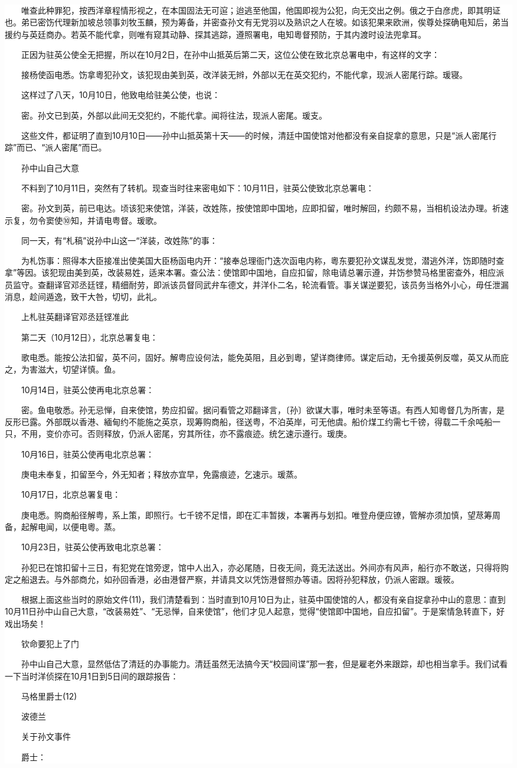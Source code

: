 　　唯查此种罪犯，按西洋章程情形视之，在本国固法无可逭；迨逃至他国，他国即视为公犯，向无交出之例。俄之于白彦虎，即其明证也。弟已密饬代理新加坡总领事刘牧玉麟，预为筹备，并密查孙文有无党羽以及熟识之人在坡。如该犯果来欧洲，俟尊处探确电知后，弟当援约与英廷商办。若英不能代拿，则唯有窥其动静、探其逃踪，遵照署电，电知粵督预防，于其内渡时设法兜拿耳。

　　正因为驻英公使全无把握，所以在10月2日，在孙中山抵英后第二天，这位公使在致北京总署电中，有这样的文字：

　　接杨使函电悉。饬拿粵犯孙文，该犯现由美到英，改洋装无辫，外部以无在英交犯约，不能代拿，现派人密尾行踪。瑗寝。

　　这样过了八天，10月10日，他致电给驻美公使，也说：

　　密。孙文已到英，外部以此间无交犯约，不能代拿。闻将往法，现派人密尾。瑗支。

　　这些文件，都证明了直到10月10日——孙中山抵英第十天——的时候，清廷中国使馆对他都没有亲自捉拿的意思，只是“派人密尾行踪”而已、“派人密尾”而已。

　　孙中山自己大意

　　不料到了10月11日，突然有了转机。现查当时往来密电如下：10月11日，驻英公使致北京总署电：

　　密。孙文到英，前已电达。顷该犯来使馆，洋装，改姓陈，按使馆即中国地，应即扣留，唯时解回，约颇不易，当相机设法办理。祈速示复，勿令窦使⑩知，并请电粤督。瑗歌。

　　同一天，有“札稿”说孙中山这一“洋装，改姓陈”的事：

　　为札饬事：照得本大臣接准出使美国大臣杨函电内开：“接奉总理衙门迭次函电内称，粵东要犯孙文谋乱发觉，潜逃外洋，饬即随时查拿”等因。该犯现由美到英，改装易姓，适来本署。查公法：使馆即中国地，自应扣留，除电请总署示遵，并饬参赞马格里密查外，相应派员监守。查翻译官邓丞廷铿，精细耐劳，即派该员督同武弁车德文，并洋仆二名，轮流看管。事关谋逆要犯，该员务当格外小心，毋任泄漏消息，趁间遁逸，致干大咎，切切，此礼。

　　上札驻英翻译官邓丞廷铿准此

　　第二天（10月12日），北京总署复电：

　　歌电悉。能按公法扣留，英不问，固好。解粤应设何法，能免英阻，且必到粵，望详商律师。谋定后动，无令援英例反噬，英又从而庇之，为害滋大，切望详慎。鱼。

　　10月14日，驻英公使再电北京总署：

　　密。鱼电敬悉。孙无忌惮，自来使馆，势应扣留。据问看管之邓翻译言，〔孙〕欲谋大事，唯时未至等语。有西人知粵督几为所害，是反形已露。外部既以香港、緬甸约不能施之英京，现筹购商船，径送粤，不泊英岸，可无他虞。船价煤工约需七千镑，得载二千余吨船一只，不用，变价亦可。否则释放，仍派人密尾，穷其所往，亦不露痕迹。统乞速示遵行。瑗庚。

　　10月16日，驻英公使再电北京总署：

　　庚电未奉复，扣留至今，外无知者；释放亦宜早，免露痕迹，乞速示。瑗蒸。

　　10月17日，北京总署复电：

　　庚电悉。购商船径解粤，系上策，即照行。七千镑不足惜，即在汇丰暂拨，本署再与划扣。唯登舟便应镣，管解亦须加慎，望荩筹周备，起解电闻，以便电粵。蒸。

　　10月23日，驻英公使再致电北京总署：

　　孙犯已在馆扣留十三日，有犯党在馆旁逻，馆中人出入，亦必尾随，日夜无间，竟无法送出。外间亦有风声，船行亦不敢送，只得将购定之船退去。与外部商允，如孙回香港，必由港督严察，并请具文以凭饬港督照办等语。因将孙犯释放，仍派人密跟。瑗筱。

　　根据上面这些当时的原始文件(11)，我们清楚看到：当时直到10月10日为止，驻英中国使馆的人，都没有亲自捉拿孙中山的意思：直到10月11日孙中山自己大意，“改装易姓”、“无忌惮，自来使馆”，他们才见人起意，觉得“使馆即中国地，自应扣留”。于是案情急转直下，好戏出场矣！

　　钦命要犯上了门

　　孙中山自己大意，显然低估了清廷的办事能力。清廷虽然无法搞今天“校园间谍”那一套，但是雇老外来跟踪，却也相当拿手。我们试看一下当时洋侦探在10月1日到5日间的跟踪报告：

　　马格里爵士(12)

　　波德兰

　　关于孙文事件

　　爵士：
